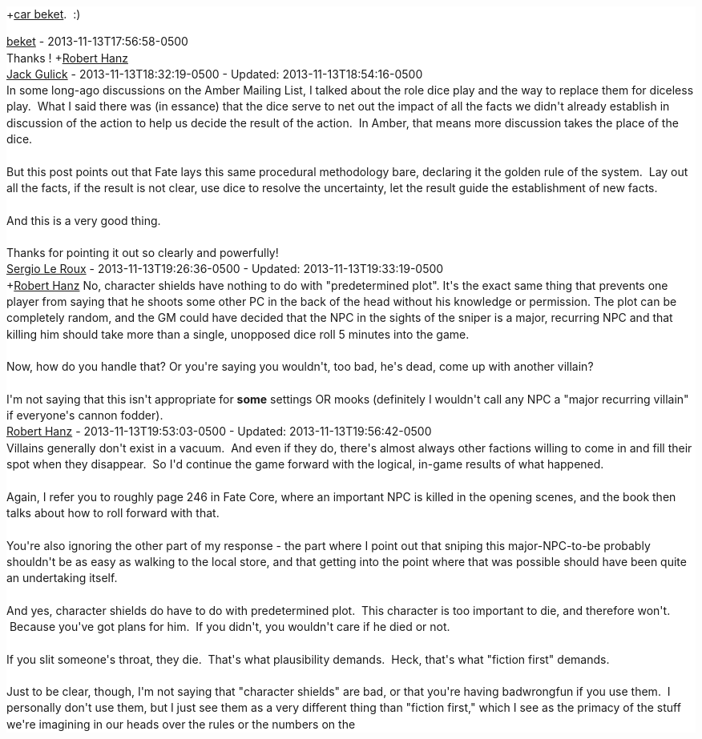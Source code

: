 <span class="proflinkWrapper"><span class="proflinkPrefix">+</span><a class="proflink bidi_isolate" href="https://plus.google.com/108359476341374487591" oid="108359476341374487591" >car beket</a></span>.  :)</div></div><div class="comment" itemprop="comment" itemscope itemtype="http://schema.org/Comment"><span itemprop="author" itemscope itemtype="http://schema.org/Person"><a target="_blank" href="https://plus.google.com/108359476341374487591" class="author" itemprop="url"><span itemprop="name">beket</span></a></span><span class="time"> - <span itemprop="dateCreated">2013-11-13T17:56:58-0500</span></span><div class="comment-content" itemprop="text">Thanks ! <span class="proflinkWrapper"><span class="proflinkPrefix">+</span><a class="proflink bidi_isolate" href="https://plus.google.com/108546067488075210468" oid="108546067488075210468" >Robert Hanz</a></span> </div></div><div class="comment" itemprop="comment" itemscope itemtype="http://schema.org/Comment"><span itemprop="author" itemscope itemtype="http://schema.org/Person"><a target="_blank" href="https://plus.google.com/+JackGulick" class="author" itemprop="url"><span itemprop="name">Jack Gulick</span></a></span><span class="time"> - <span itemprop="dateCreated">2013-11-13T18:32:19-0500</span></span><span> - Updated: <span itemprop="dateModified">2013-11-13T18:54:16-0500</span></span><div class="comment-content" itemprop="text">In some long-ago discussions on the Amber Mailing List, I talked about the role dice play and the way to replace them for diceless play.  What I said there was (in essance) that the dice serve to net out the impact of all the facts we didn&#39;t already establish in discussion of the action to help us decide the result of the action.  In Amber, that means more discussion takes the place of the dice.<br><br>But this post points out that Fate lays this same procedural methodology bare, declaring it the golden rule of the system.  Lay out all the facts, if the result is not clear, use dice to resolve the uncertainty, let the result guide the establishment of new facts.<br><br>And this is a very good thing.<br><br>Thanks for pointing it out so clearly and powerfully!</div></div><div class="comment" itemprop="comment" itemscope itemtype="http://schema.org/Comment"><span itemprop="author" itemscope itemtype="http://schema.org/Person"><a target="_blank" href="https://plus.google.com/+SergioLeRoux" class="author" itemprop="url"><span itemprop="name">Sergio Le Roux</span></a></span><span class="time"> - <span itemprop="dateCreated">2013-11-13T19:26:36-0500</span></span><span> - Updated: <span itemprop="dateModified">2013-11-13T19:33:19-0500</span></span><div class="comment-content" itemprop="text"><span class="proflinkWrapper"><span class="proflinkPrefix">+</span><a class="proflink bidi_isolate" href="https://plus.google.com/108546067488075210468" oid="108546067488075210468" >Robert Hanz</a></span> No, character shields have nothing to do with &quot;predetermined plot&quot;. It&#39;s the exact same thing that prevents one player from saying that he shoots some other PC in the back of the head without his knowledge or permission. The plot can be completely random, and the GM could have decided that the NPC in the sights of the sniper is a major, recurring NPC and that killing him should take more than a single, unopposed dice roll 5 minutes into the game.<br><br>Now, how do you handle that? Or you&#39;re saying you wouldn&#39;t, too bad, he&#39;s dead, come up with another villain?<br><br>I&#39;m not saying that this isn&#39;t appropriate for <b>some</b> settings OR mooks (definitely I wouldn&#39;t call any NPC a &quot;major recurring villain&quot; if everyone&#39;s cannon fodder).</div></div><div class="comment" itemprop="comment" itemscope itemtype="http://schema.org/Comment"><span itemprop="author" itemscope itemtype="http://schema.org/Person"><a target="_blank" href="https://plus.google.com/+RobertHanz" class="author" itemprop="url"><span itemprop="name">Robert Hanz</span></a></span><span class="time"> - <span itemprop="dateCreated">2013-11-13T19:53:03-0500</span></span><span> - Updated: <span itemprop="dateModified">2013-11-13T19:56:42-0500</span></span><div class="comment-content" itemprop="text">Villains generally don&#39;t exist in a vacuum.  And even if they do, there&#39;s almost always other factions willing to come in and fill their spot when they disappear.  So I&#39;d continue the game forward with the logical, in-game results of what happened.<br><br>Again, I refer you to roughly page 246 in Fate Core, where an important NPC is killed in the opening scenes, and the book then talks about how to roll forward with that.<br><br>You&#39;re also ignoring the other part of my response - the part where I point out that sniping this major-NPC-to-be probably shouldn&#39;t be as easy as walking to the local store, and that getting into the point where that was possible should have been quite an undertaking itself.<br><br>And yes, character shields do have to do with predetermined plot.  This character is too important to die, and therefore won&#39;t.  Because you&#39;ve got plans for him.  If you didn&#39;t, you wouldn&#39;t care if he died or not.<br><br>If you slit someone&#39;s throat, they die.  That&#39;s what plausibility demands.  Heck, that&#39;s what &quot;fiction first&quot; demands.<br><br>Just to be clear, though, I&#39;m not saying that &quot;character shields&quot; are bad, or that you&#39;re having badwrongfun if you use them.  I personally don&#39;t use them, but I just see them as a very different thing than &quot;fiction first,&quot; which I see as the primacy of the stuff we&#39;re imagining in our heads over the rules or the numbers on the